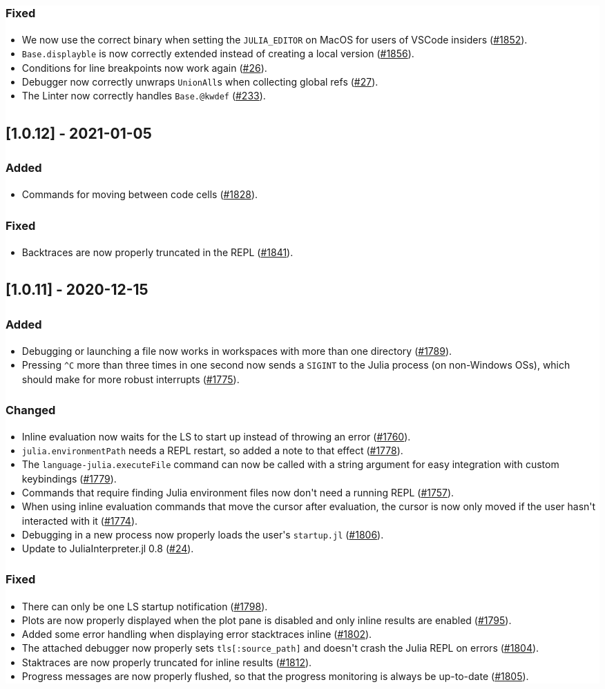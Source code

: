 ### Fixed
* We now use the correct binary when setting the `JULIA_EDITOR` on MacOS for users of VSCode insiders ([#1852](https://github.com/julia-vscode/julia-vscode/pull/1852)).
* `Base.displayble` is now correctly extended instead of creating a local version ([#1856](https://github.com/julia-vscode/julia-vscode/pull/1856)).
* Conditions for line breakpoints now work again ([#26](https://github.com/julia-vscode/DebugAdapter.jl/pull/26)).
* Debugger now correctly unwraps `UnionAll`s when collecting global refs ([#27](https://github.com/julia-vscode/DebugAdapter.jl/pull/27)).
* The Linter now correctly handles `Base.@kwdef` ([#233](https://github.com/julia-vscode/StaticLint.jl/pull/233)).

## [1.0.12] - 2021-01-05
### Added
* Commands for moving between code cells ([#1828](https://github.com/julia-vscode/julia-vscode/pull/1828)).

### Fixed
* Backtraces are now properly truncated in the REPL ([#1841](https://github.com/julia-vscode/julia-vscode/pull/1841)).

## [1.0.11] - 2020-12-15
### Added
* Debugging or launching a file now works in workspaces with more than one directory ([#1789](https://github.com/julia-vscode/julia-vscode/pull/1789)).
* Pressing `^C` more than three times in one second now sends a `SIGINT` to the Julia process (on non-Windows OSs), which should make for more robust interrupts ([#1775](https://github.com/julia-vscode/julia-vscode/pull/1775)).

### Changed
* Inline evaluation now waits for the LS to start up instead of throwing an error ([#1760](https://github.com/julia-vscode/julia-vscode/pull/1760)).
* `julia.environmentPath` needs a REPL restart, so added a note to that effect ([#1778](https://github.com/julia-vscode/julia-vscode/pull/1778)).
* The `language-julia.executeFile` command can now be called with a string argument for easy integration with custom keybindings ([#1779](https://github.com/julia-vscode/julia-vscode/pull/1779)).
* Commands that require finding Julia environment files now don't need a running REPL ([#1757](https://github.com/julia-vscode/julia-vscode/pull/1757)).
* When using inline evaluation commands that move the cursor after evaluation, the cursor is now only moved if the user hasn't interacted with it ([#1774](https://github.com/julia-vscode/julia-vscode/pull/1774)).
* Debugging in a new process now properly loads the user's `startup.jl` ([#1806](https://github.com/julia-vscode/julia-vscode/pull/1806)).
* Update to JuliaInterpreter.jl 0.8 ([#24](https://github.com/julia-vscode/DebugAdapter.jl/pull/24)).

### Fixed
* There can only be one LS startup notification ([#1798](https://github.com/julia-vscode/julia-vscode/pull/1789)).
* Plots are now properly displayed when the plot pane is disabled and only inline results are enabled ([#1795](https://github.com/julia-vscode/julia-vscode/pull/1797)).
* Added some error handling when displaying error stacktraces inline ([#1802](https://github.com/julia-vscode/julia-vscode/pull/1802)).
* The attached debugger now properly sets `tls[:source_path]` and doesn't crash the Julia REPL on errors ([#1804](https://github.com/julia-vscode/julia-vscode/pull/1804)).
* Staktraces are now properly truncated for inline results ([#1812](https://github.com/julia-vscode/julia-vscode/pull/1812)).
* Progress messages are now properly flushed, so that the progress monitoring is always be up-to-date ([#1805](https://github.com/julia-vscode/julia-vscode/pull/1805)).